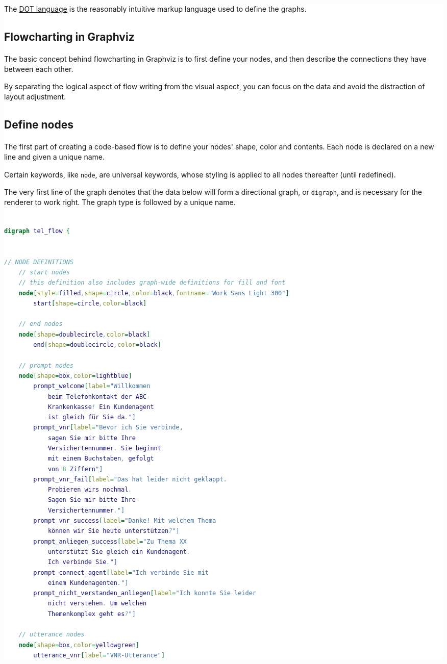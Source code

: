 The [DOT language](https://www.graphviz.org/doc/info/lang.html) is the reasonably intuitive markup language used to define the graphs.

## Flowcharting in Graphviz
The basic concept behind flowcharting in Graphviz is to first define your nodes, and then describe the connections they have between each other.

By separating the logical aspect of flow writing from the visual aspect, you can focus on the data and avoid the distraction of layout adjustment.

## Define nodes
The first part of creating a code-based flow is to define your nodes' shape, color and contents. Each node is declared on a new line and given a unique name.

Certain keywords, like `node`, are universal keywords, whose styling is applied to all nodes thereafter (until redefined).

The very first line of the graph denotes that the data below will form a directional graph, or `digraph`, and is necessary for the renderer to work right. The graph type is followed by a unique name.

```dot

digraph tel_flow {


// NODE DEFINITIONS
    // start nodes
    // this definition also includes graph-wide definitions for fill and font
    node[style=filled,shape=circle,color=black,fontname="Work Sans Light 300"]
        start[shape=circle,color=black]

    // end nodes
    node[shape=doublecircle,color=black]
        end[shape=doublecircle,color=black]

    // prompt nodes
    node[shape=box,color=lightblue]
        prompt_welcome[label="Willkommen
            beim Telefonkontakt der ABC-
            Krankenkasse! Ein Kundenagent 
            ist gleich für Sie da."]
        prompt_vnr[label="Bevor ich Sie verbinde,
            sagen Sie mir bitte Ihre
            Versichertennummer. Sie beginnt 
            mit einem Buchstaben, gefolgt
            von 8 Ziffern"]
        prompt_vnr_fail[label="Das hat leider nicht geklappt. 
            Probieren wirs nochmal.
            Sagen Sie mir bitte Ihre
            Versichertennummer."]
        prompt_vnr_success[label="Danke! Mit welchem Thema 
            können wir Sie heute unterstützen?"]
        prompt_anliegen_success[label="Zu Thema XX
            unterstützt Sie gleich ein Kundenagent.
            Ich verbinde Sie."]
        prompt_connect_agent[label="Ich verbinde Sie mit
            einem Kundenagenten."]  
        prompt_nicht_verstanden_anliegen[label="Ich konnte Sie leider
            nicht verstehen. Um welchen 
            Themenkomplex geht es?"]

    // utterance nodes
    node[shape=box,color=yellowgreen]
        utterance_vnr[label="VNR-Utterance"]
```